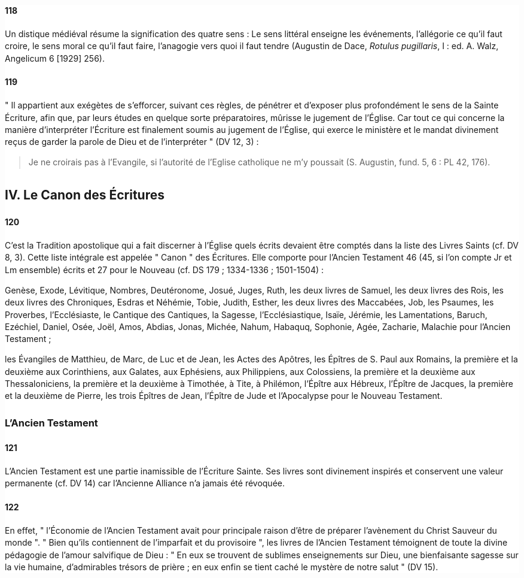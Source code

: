 #### 118

Un distique médiéval résume la signification des quatre sens : Le sens littéral enseigne les événements, l’allégorie ce qu’il faut croire, le sens moral ce qu’il faut faire, l’anagogie vers quoi il faut tendre (Augustin de Dace, _Rotulus pugillaris_, I : ed. A. Walz, Angelicum 6 \[1929] 256).

#### 119

" Il appartient aux exégètes de s’efforcer, suivant ces règles, de pénétrer et d’exposer plus profondément le sens de la Sainte Écriture, afin que, par leurs études en quelque sorte préparatoires, mûrisse le jugement de l’Église. Car tout ce qui concerne la manière d’interpréter l’Écriture est finalement soumis au jugement de l’Église, qui exerce le ministère et le mandat divinement reçus de garder la parole de Dieu et de l’interpréter " (DV 12, 3) :

> Je ne croirais pas à l’Evangile, si l’autorité de l’Eglise catholique ne m’y poussait (S. Augustin, fund. 5, 6 : PL 42, 176).



## IV. Le Canon des Écritures

#### 120

C’est la Tradition apostolique qui a fait discerner à l’Église quels écrits devaient être comptés dans la liste des Livres Saints (cf. DV 8, 3). Cette liste intégrale est appelée " Canon " des Écritures. Elle comporte pour l’Ancien Testament 46 (45, si l’on compte Jr et Lm ensemble) écrits et 27 pour le Nouveau (cf. DS 179 ; 1334-1336 ; 1501-1504) :

Genèse, Exode, Lévitique, Nombres, Deutéronome, Josué, Juges, Ruth, les deux livres de Samuel, les deux livres des Rois, les deux livres des Chroniques, Esdras et Néhémie, Tobie, Judith, Esther, les deux livres des Maccabées, Job, les Psaumes, les Proverbes, l’Ecclésiaste, le Cantique des Cantiques, la Sagesse, l’Ecclésiastique, Isaïe, Jérémie, les Lamentations, Baruch, Ezéchiel, Daniel, Osée, Joël, Amos, Abdias, Jonas, Michée, Nahum, Habaquq, Sophonie, Agée, Zacharie, Malachie pour l’Ancien Testament ;

les Évangiles de Matthieu, de Marc, de Luc et de Jean, les Actes des Apôtres, les Épîtres de S. Paul aux Romains, la première et la deuxième aux Corinthiens, aux Galates, aux Ephésiens, aux Philippiens, aux Colossiens, la première et la deuxième aux Thessaloniciens, la première et la deuxième à Timothée, à Tite, à Philémon, l’Épître aux Hébreux, l’Épître de Jacques, la première et la deuxième de Pierre, les trois Épîtres de Jean, l’Épître de Jude et l’Apocalypse pour le Nouveau Testament.

### L’Ancien Testament

#### 121

L’Ancien Testament est une partie inamissible de l’Écriture Sainte. Ses livres sont divinement inspirés et conservent une valeur permanente (cf. DV 14) car l’Ancienne Alliance n’a jamais été révoquée.

#### 122

En effet, " l’Économie de l’Ancien Testament avait pour principale raison d’être de préparer l’avènement du Christ Sauveur du monde ". " Bien qu’ils contiennent de l’imparfait et du provisoire ", les livres de l’Ancien Testament témoignent de toute la divine pédagogie de l’amour salvifique de Dieu : " En eux se trouvent de sublimes enseignements sur Dieu, une bienfaisante sagesse sur la vie humaine, d’admirables trésors de prière ; en eux enfin se tient caché le mystère de notre salut " (DV 15).
